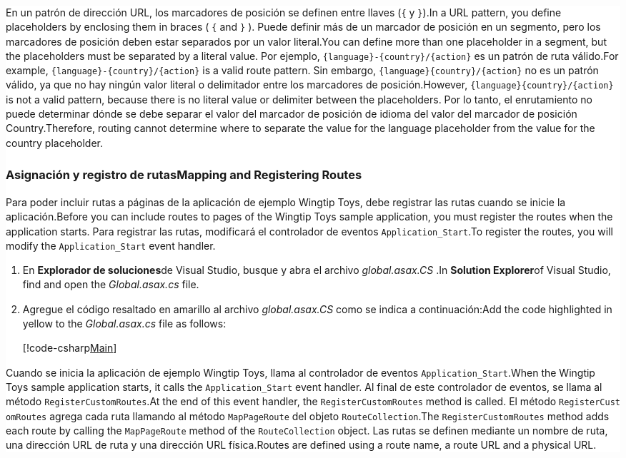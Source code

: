 <span data-ttu-id="dd6e2-139">En un patrón de dirección URL, los marcadores de posición se definen entre llaves (`{` y `}`).</span><span class="sxs-lookup"><span data-stu-id="dd6e2-139">In a URL pattern, you define placeholders by enclosing them in braces ( `{` and `}` ).</span></span> <span data-ttu-id="dd6e2-140">Puede definir más de un marcador de posición en un segmento, pero los marcadores de posición deben estar separados por un valor literal.</span><span class="sxs-lookup"><span data-stu-id="dd6e2-140">You can define more than one placeholder in a segment, but the placeholders must be separated by a literal value.</span></span> <span data-ttu-id="dd6e2-141">Por ejemplo, `{language}-{country}/{action}` es un patrón de ruta válido.</span><span class="sxs-lookup"><span data-stu-id="dd6e2-141">For example, `{language}-{country}/{action}` is a valid route pattern.</span></span> <span data-ttu-id="dd6e2-142">Sin embargo, `{language}{country}/{action}` no es un patrón válido, ya que no hay ningún valor literal o delimitador entre los marcadores de posición.</span><span class="sxs-lookup"><span data-stu-id="dd6e2-142">However, `{language}{country}/{action}` is not a valid pattern, because there is no literal value or delimiter between the placeholders.</span></span> <span data-ttu-id="dd6e2-143">Por lo tanto, el enrutamiento no puede determinar dónde se debe separar el valor del marcador de posición de idioma del valor del marcador de posición Country.</span><span class="sxs-lookup"><span data-stu-id="dd6e2-143">Therefore, routing cannot determine where to separate the value for the language placeholder from the value for the country placeholder.</span></span>

### <a name="mapping-and-registering-routes"></a><span data-ttu-id="dd6e2-144">Asignación y registro de rutas</span><span class="sxs-lookup"><span data-stu-id="dd6e2-144">Mapping and Registering Routes</span></span>

<span data-ttu-id="dd6e2-145">Para poder incluir rutas a páginas de la aplicación de ejemplo Wingtip Toys, debe registrar las rutas cuando se inicie la aplicación.</span><span class="sxs-lookup"><span data-stu-id="dd6e2-145">Before you can include routes to pages of the Wingtip Toys sample application, you must register the routes when the application starts.</span></span> <span data-ttu-id="dd6e2-146">Para registrar las rutas, modificará el controlador de eventos `Application_Start`.</span><span class="sxs-lookup"><span data-stu-id="dd6e2-146">To register the routes, you will modify the `Application_Start` event handler.</span></span>

1. <span data-ttu-id="dd6e2-147">En **Explorador de soluciones**de Visual Studio, busque y abra el archivo *global.asax.CS* .</span><span class="sxs-lookup"><span data-stu-id="dd6e2-147">In **Solution Explorer**of Visual Studio, find and open the *Global.asax.cs* file.</span></span>
2. <span data-ttu-id="dd6e2-148">Agregue el código resaltado en amarillo al archivo *global.asax.CS* como se indica a continuación:</span><span class="sxs-lookup"><span data-stu-id="dd6e2-148">Add the code highlighted in yellow to the *Global.asax.cs* file as follows:</span></span>   

    [!code-csharp[Main](url-routing/samples/sample1.cs?highlight=30-31,34-46)]

<span data-ttu-id="dd6e2-149">Cuando se inicia la aplicación de ejemplo Wingtip Toys, llama al controlador de eventos `Application_Start`.</span><span class="sxs-lookup"><span data-stu-id="dd6e2-149">When the Wingtip Toys sample application starts, it calls the `Application_Start` event handler.</span></span> <span data-ttu-id="dd6e2-150">Al final de este controlador de eventos, se llama al método `RegisterCustomRoutes`.</span><span class="sxs-lookup"><span data-stu-id="dd6e2-150">At the end of this event handler, the `RegisterCustomRoutes` method is called.</span></span> <span data-ttu-id="dd6e2-151">El método `RegisterCustomRoutes` agrega cada ruta llamando al método `MapPageRoute` del objeto `RouteCollection`.</span><span class="sxs-lookup"><span data-stu-id="dd6e2-151">The `RegisterCustomRoutes` method adds each route by calling the `MapPageRoute` method of the `RouteCollection` object.</span></span> <span data-ttu-id="dd6e2-152">Las rutas se definen mediante un nombre de ruta, una dirección URL de ruta y una dirección URL física.</span><span class="sxs-lookup"><span data-stu-id="dd6e2-152">Routes are defined using a route name, a route URL and a physical URL.</span></span>

